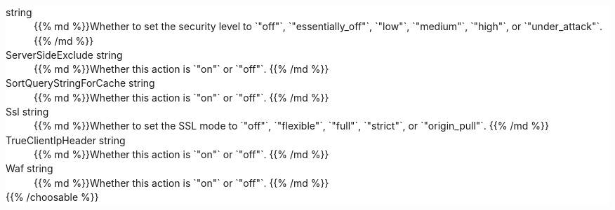 </span>
        <span class="property-indicator"></span>
        <span class="property-type">string</span>
    </dt>
    <dd>{{% md %}}Whether to set the security level to `"off"`, `"essentially_off"`, `"low"`, `"medium"`, `"high"`, or `"under_attack"`.
{{% /md %}}</dd><dt class="property-optional"
            title="Optional">
        <span id="serversideexclude_go">
<a href="#serversideexclude_go" style="color: inherit; text-decoration: inherit;">Server<wbr>Side<wbr>Exclude</a>
</span>
        <span class="property-indicator"></span>
        <span class="property-type">string</span>
    </dt>
    <dd>{{% md %}}Whether this action is `"on"` or `"off"`.
{{% /md %}}</dd><dt class="property-optional"
            title="Optional">
        <span id="sortquerystringforcache_go">
<a href="#sortquerystringforcache_go" style="color: inherit; text-decoration: inherit;">Sort<wbr>Query<wbr>String<wbr>For<wbr>Cache</a>
</span>
        <span class="property-indicator"></span>
        <span class="property-type">string</span>
    </dt>
    <dd>{{% md %}}Whether this action is `"on"` or `"off"`.
{{% /md %}}</dd><dt class="property-optional"
            title="Optional">
        <span id="ssl_go">
<a href="#ssl_go" style="color: inherit; text-decoration: inherit;">Ssl</a>
</span>
        <span class="property-indicator"></span>
        <span class="property-type">string</span>
    </dt>
    <dd>{{% md %}}Whether to set the SSL mode to `"off"`, `"flexible"`, `"full"`, `"strict"`, or `"origin_pull"`.
{{% /md %}}</dd><dt class="property-optional"
            title="Optional">
        <span id="trueclientipheader_go">
<a href="#trueclientipheader_go" style="color: inherit; text-decoration: inherit;">True<wbr>Client<wbr>Ip<wbr>Header</a>
</span>
        <span class="property-indicator"></span>
        <span class="property-type">string</span>
    </dt>
    <dd>{{% md %}}Whether this action is `"on"` or `"off"`.
{{% /md %}}</dd><dt class="property-optional"
            title="Optional">
        <span id="waf_go">
<a href="#waf_go" style="color: inherit; text-decoration: inherit;">Waf</a>
</span>
        <span class="property-indicator"></span>
        <span class="property-type">string</span>
    </dt>
    <dd>{{% md %}}Whether this action is `"on"` or `"off"`.
{{% /md %}}</dd></dl>
{{% /choosable %}}
